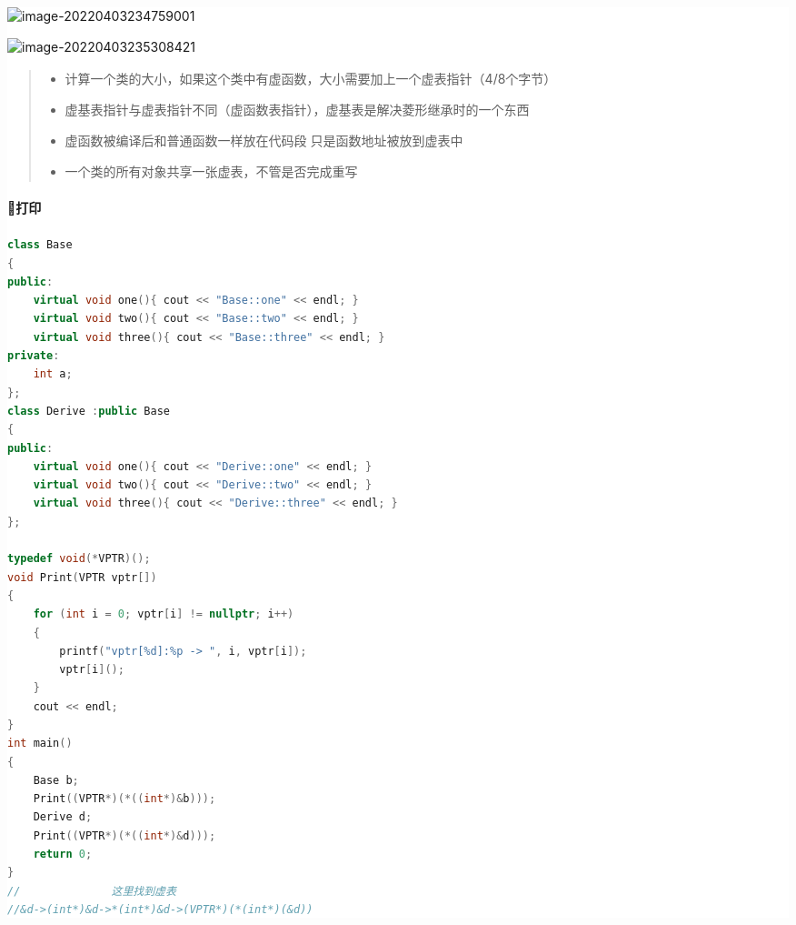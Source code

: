 ![image-20220403234759001](https://pic-1304888003.cos.ap-guangzhou.myqcloud.com/img/image-20220403234759001.png)



![image-20220403235308421](https://pic-1304888003.cos.ap-guangzhou.myqcloud.com/img/image-20220403235308421.png)

> - 计算一个类的大小，如果这个类中有虚函数，大小需要加上一个虚表指针（4/8个字节）
>
> - 虚基表指针与虚表指针不同（虚函数表指针），虚基表是解决菱形继承时的一个东西
> - 虚函数被编译后和普通函数一样放在代码段  只是函数地址被放到虚表中
> - 一个类的所有对象共享一张虚表，不管是否完成重写

#### 🍃打印

```c++
class Base
{
public:
	virtual void one(){ cout << "Base::one" << endl; }
	virtual void two(){ cout << "Base::two" << endl; }
	virtual void three(){ cout << "Base::three" << endl; }
private:
	int a;
};
class Derive :public Base
{
public:
	virtual void one(){ cout << "Derive::one" << endl; }
	virtual void two(){ cout << "Derive::two" << endl; }
	virtual void three(){ cout << "Derive::three" << endl; }
};

typedef void(*VPTR)();
void Print(VPTR vptr[])
{
	for (int i = 0; vptr[i] != nullptr; i++)
	{
		printf("vptr[%d]:%p -> ", i, vptr[i]);
		vptr[i]();
	}
	cout << endl;
}
int main()
{
	Base b;    
	Print((VPTR*)(*((int*)&b)));
	Derive d;
	Print((VPTR*)(*((int*)&d)));
	return 0;
}
//              这里找到虚表
//&d->(int*)&d->*(int*)&d->(VPTR*)(*(int*)(&d))
```

